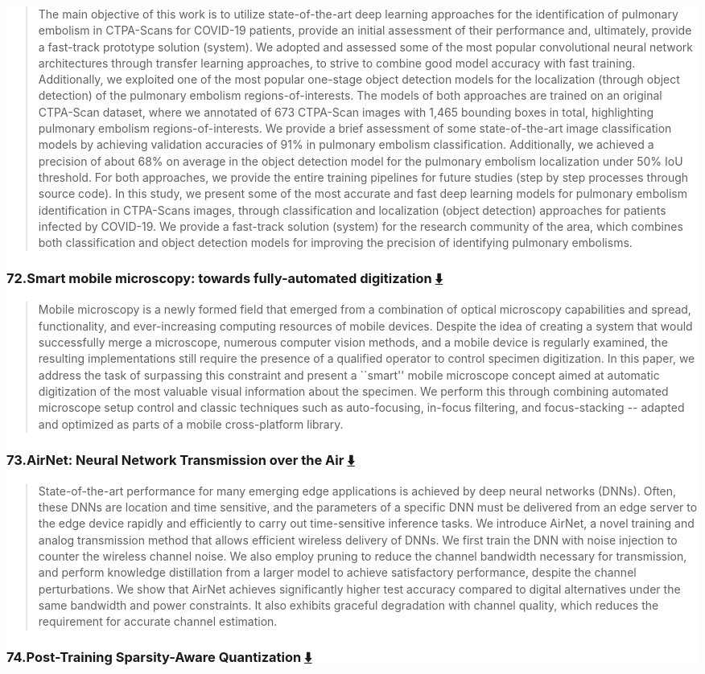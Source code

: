 >  The main objective of this work is to utilize state-of-the-art deep learning approaches for the identification of pulmonary embolism in CTPA-Scans for COVID-19 patients, provide an initial assessment of their performance and, ultimately, provide a fast-track prototype solution (system). We adopted and assessed some of the most popular convolutional neural network architectures through transfer learning approaches, to strive to combine good model accuracy with fast training. Additionally, we exploited one of the most popular one-stage object detection models for the localization (through object detection) of the pulmonary embolism regions-of-interests. The models of both approaches are trained on an original CTPA-Scan dataset, where we annotated of 673 CTPA-Scan images with 1,465 bounding boxes in total, highlighting pulmonary embolism regions-of-interests. We provide a brief assessment of some state-of-the-art image classification models by achieving validation accuracies of 91% in pulmonary embolism classification. Additionally, we achieved a precision of about 68% on average in the object detection model for the pulmonary embolism localization under 50% IoU threshold. For both approaches, we provide the entire training pipelines for future studies (step by step processes through source code). In this study, we present some of the most accurate and fast deep learning models for pulmonary embolism identification in CTPA-Scans images, through classification and localization (object detection) approaches for patients infected by COVID-19. We provide a fast-track solution (system) for the research community of the area, which combines both classification and object detection models for improving the precision of identifying pulmonary embolisms.      
### 72.Smart mobile microscopy: towards fully-automated digitization  [ :arrow_down: ](https://arxiv.org/pdf/2105.11179.pdf)
>  Mobile microscopy is a newly formed field that emerged from a combination of optical microscopy capabilities and spread, functionality, and ever-increasing computing resources of mobile devices. Despite the idea of creating a system that would successfully merge a microscope, numerous computer vision methods, and a mobile device is regularly examined, the resulting implementations still require the presence of a qualified operator to control specimen digitization. In this paper, we address the task of surpassing this constraint and present a ``smart'' mobile microscope concept aimed at automatic digitization of the most valuable visual information about the specimen. We perform this through combining automated microscope setup control and classic techniques such as auto-focusing, in-focus filtering, and focus-stacking -- adapted and optimized as parts of a mobile cross-platform library.      
### 73.AirNet: Neural Network Transmission over the Air  [ :arrow_down: ](https://arxiv.org/pdf/2105.11166.pdf)
>  State-of-the-art performance for many emerging edge applications is achieved by deep neural networks (DNNs). Often, these DNNs are location and time sensitive, and the parameters of a specific DNN must be delivered from an edge server to the edge device rapidly and efficiently to carry out time-sensitive inference tasks. We introduce AirNet, a novel training and analog transmission method that allows efficient wireless delivery of DNNs. We first train the DNN with noise injection to counter the wireless channel noise. We also employ pruning to reduce the channel bandwidth necessary for transmission, and perform knowledge distillation from a larger model to achieve satisfactory performance, despite the channel perturbations. We show that AirNet achieves significantly higher test accuracy compared to digital alternatives under the same bandwidth and power constraints. It also exhibits graceful degradation with channel quality, which reduces the requirement for accurate channel estimation.      
### 74.Post-Training Sparsity-Aware Quantization  [ :arrow_down: ](https://arxiv.org/pdf/2105.11010.pdf)